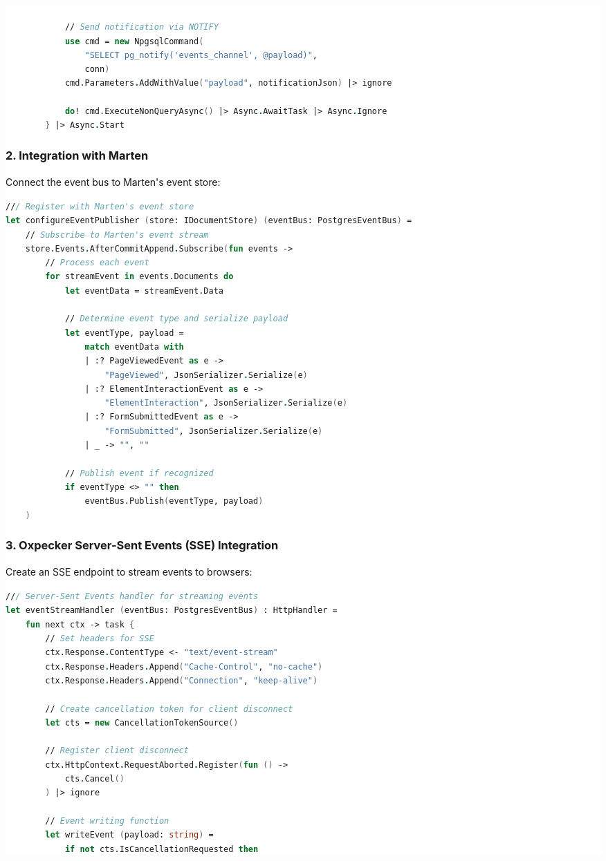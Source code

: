 ```fsharp
            
            // Send notification via NOTIFY
            use cmd = new NpgsqlCommand(
                "SELECT pg_notify('events_channel', @payload)",
                conn)
            cmd.Parameters.AddWithValue("payload", notificationJson) |> ignore
            
            do! cmd.ExecuteNonQueryAsync() |> Async.AwaitTask |> Async.Ignore
        } |> Async.Start
```

### 2. Integration with Marten

Connect the event bus to Marten's event store:

```fsharp
/// Register with Marten's event store
let configureEventPublisher (store: IDocumentStore) (eventBus: PostgresEventBus) =
    // Subscribe to Marten's event stream
    store.Events.AfterCommitAppend.Subscribe(fun events ->
        // Process each event
        for streamEvent in events.Documents do
            let eventData = streamEvent.Data
            
            // Determine event type and serialize payload
            let eventType, payload =
                match eventData with
                | :? PageViewedEvent as e -> 
                    "PageViewed", JsonSerializer.Serialize(e)
                | :? ElementInteractionEvent as e -> 
                    "ElementInteraction", JsonSerializer.Serialize(e)
                | :? FormSubmittedEvent as e -> 
                    "FormSubmitted", JsonSerializer.Serialize(e)
                | _ -> "", ""
                
            // Publish event if recognized
            if eventType <> "" then
                eventBus.Publish(eventType, payload)
    )
```

### 3. Oxpecker Server-Sent Events (SSE) Integration

Create an SSE endpoint to stream events to browsers:

```fsharp
/// Server-Sent Events handler for streaming events
let eventStreamHandler (eventBus: PostgresEventBus) : HttpHandler =
    fun next ctx -> task {
        // Set headers for SSE
        ctx.Response.ContentType <- "text/event-stream"
        ctx.Response.Headers.Append("Cache-Control", "no-cache")
        ctx.Response.Headers.Append("Connection", "keep-alive")
        
        // Create cancellation token for client disconnect
        let cts = new CancellationTokenSource()
        
        // Register client disconnect
        ctx.HttpContext.RequestAborted.Register(fun () -> 
            cts.Cancel()
        ) |> ignore
        
        // Event writing function
        let writeEvent (payload: string) =
            if not cts.IsCancellationRequested then
```